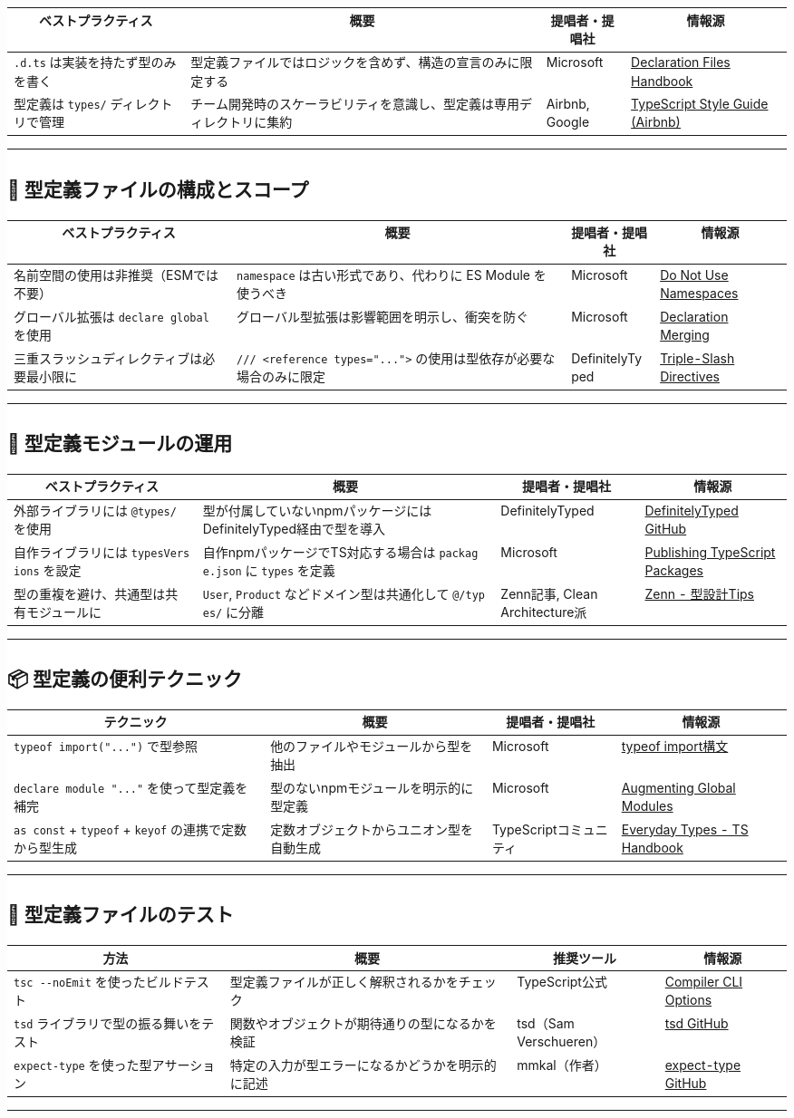 | ベストプラクティス | 概要 | 提唱者・提唱社 | 情報源 |
|----------------------|------|----------------|--------|
| `.d.ts` は実装を持たず型のみを書く | 型定義ファイルではロジックを含めず、構造の宣言のみに限定する | Microsoft | [Declaration Files Handbook](https://www.typescriptlang.org/docs/handbook/declaration-files/introduction.html) |
| 型定義は `types/` ディレクトリで管理 | チーム開発時のスケーラビリティを意識し、型定義は専用ディレクトリに集約 | Airbnb, Google | [TypeScript Style Guide (Airbnb)](https://github.com/airbnb/javascript) |

---

## 🧱 型定義ファイルの構成とスコープ

| ベストプラクティス | 概要 | 提唱者・提唱社 | 情報源 |
|----------------------|------|----------------|--------|
| 名前空間の使用は非推奨（ESMでは不要） | `namespace` は古い形式であり、代わりに ES Module を使うべき | Microsoft | [Do Not Use Namespaces](https://www.typescriptlang.org/docs/handbook/namespaces-and-modules.html) |
| グローバル拡張は `declare global` を使用 | グローバル型拡張は影響範囲を明示し、衝突を防ぐ | Microsoft | [Declaration Merging](https://www.typescriptlang.org/docs/handbook/declaration-merging.html#global-augmentation) |
| 三重スラッシュディレクティブは必要最小限に | `/// <reference types="...">` の使用は型依存が必要な場合のみに限定 | DefinitelyTyped | [Triple-Slash Directives](https://www.typescriptlang.org/docs/handbook/triple-slash-directives.html) |

---

## 🧠 型定義モジュールの運用

| ベストプラクティス | 概要 | 提唱者・提唱社 | 情報源 |
|----------------------|------|----------------|--------|
| 外部ライブラリには `@types/` を使用 | 型が付属していないnpmパッケージにはDefinitelyTyped経由で型を導入 | DefinitelyTyped | [DefinitelyTyped GitHub](https://github.com/DefinitelyTyped/DefinitelyTyped) |
| 自作ライブラリには `typesVersions` を設定 | 自作npmパッケージでTS対応する場合は `package.json` に `types` を定義 | Microsoft | [Publishing TypeScript Packages](https://www.typescriptlang.org/docs/handbook/declaration-files/publishing.html) |
| 型の重複を避け、共通型は共有モジュールに | `User`, `Product` などドメイン型は共通化して `@/types/` に分離 | Zenn記事, Clean Architecture派 | [Zenn - 型設計Tips](https://zenn.dev/mizchi/articles/44da0e4c0b7a2a) |

---

## 📦 型定義の便利テクニック

| テクニック | 概要 | 提唱者・提唱社 | 情報源 |
|------------|------|----------------|--------|
| `typeof import("...")` で型参照 | 他のファイルやモジュールから型を抽出 | Microsoft | [typeof import構文](https://www.typescriptlang.org/docs/handbook/release-notes/typescript-2-9.html#typeof-import) |
| `declare module "..."` を使って型定義を補完 | 型のないnpmモジュールを明示的に型定義 | Microsoft | [Augmenting Global Modules](https://www.typescriptlang.org/docs/handbook/declaration-files/templates/module-plugin-d-ts.html) |
| `as const` + `typeof` + `keyof` の連携で定数から型生成 | 定数オブジェクトからユニオン型を自動生成 | TypeScriptコミュニティ | [Everyday Types - TS Handbook](https://www.typescriptlang.org/docs/handbook/2/everyday-types.html#literal-types) |

---

## 🧪 型定義ファイルのテスト

| 方法 | 概要 | 推奨ツール | 情報源 |
|------|------|------------|--------|
| `tsc --noEmit` を使ったビルドテスト | 型定義ファイルが正しく解釈されるかをチェック | TypeScript公式 | [Compiler CLI Options](https://www.typescriptlang.org/tsconfig#noEmit) |
| `tsd` ライブラリで型の振る舞いをテスト | 関数やオブジェクトが期待通りの型になるかを検証 | tsd（Sam Verschueren） | [tsd GitHub](https://github.com/SamVerschueren/tsd) |
| `expect-type` を使った型アサーション | 特定の入力が型エラーになるかどうかを明示的に記述 | mmkal（作者） | [expect-type GitHub](https://github.com/mmkal/expect-type) |

---